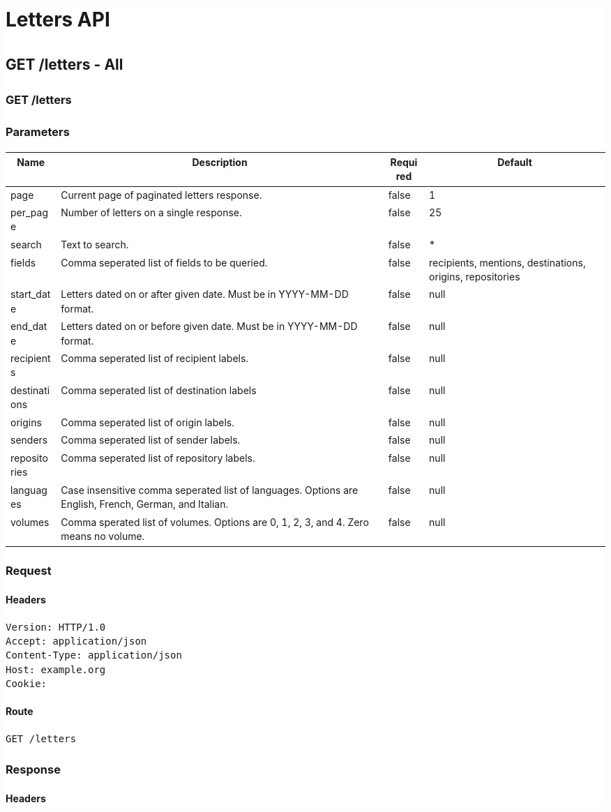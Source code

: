 # Letters API

## GET /letters - All

### GET /letters

### Parameters

| Name | Description | Required | Default |
|------|-------------|----------|---------|
| page | Current page of paginated letters response. | false | 1
| per_page | Number of letters on a single response. | false | 25
| search | Text to search. | false | *
| fields | Comma seperated list of fields to be queried. | false | recipients, mentions, destinations, origins, repositories
| start_date | Letters dated on or after given date. Must be in YYYY-MM-DD format. | false | null
| end_date | Letters dated on or before given date. Must be in YYYY-MM-DD format. | false | null
| recipients | Comma seperated list of recipient labels. | false | null
| destinations | Comma seperated list of destination labels | false | null
| origins | Comma seperated list of origin labels. | false | null
| senders | Comma seperated list of sender labels. | false | null
| repositories | Comma seperated list of repository labels. | false | null
| languages | Case insensitive comma seperated list of languages. Options are English, French, German, and Italian. | false | null
| volumes | Comma sperated list of volumes. Options are 0, 1, 2, 3, and 4. Zero means no volume. | false | null

### Request

#### Headers

<pre>Version: HTTP/1.0
Accept: application/json
Content-Type: application/json
Host: example.org
Cookie: </pre>

#### Route

<pre>GET /letters</pre>

### Response

#### Headers
